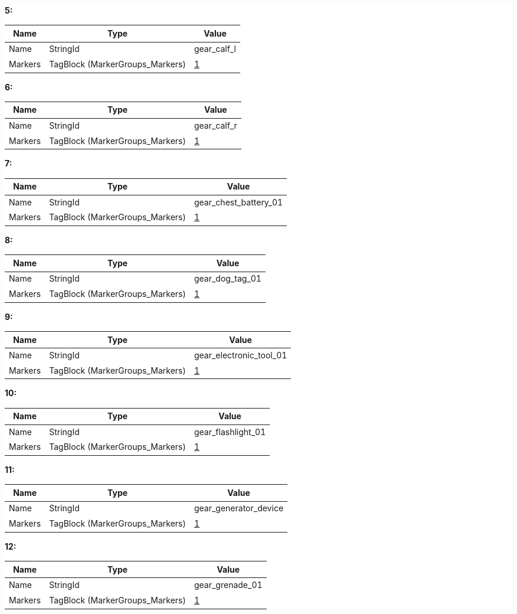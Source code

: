 
**5:**

Name	| Type	| Value
---	|---	|---	|
Name	|StringId	|gear_calf_l
Markers	|TagBlock (MarkerGroups_Markers)	|[1](#markergroups_markers)


**6:**

Name	| Type	| Value
---	|---	|---	|
Name	|StringId	|gear_calf_r
Markers	|TagBlock (MarkerGroups_Markers)	|[1](#markergroups_markers)


**7:**

Name	| Type	| Value
---	|---	|---	|
Name	|StringId	|gear_chest_battery_01
Markers	|TagBlock (MarkerGroups_Markers)	|[1](#markergroups_markers)


**8:**

Name	| Type	| Value
---	|---	|---	|
Name	|StringId	|gear_dog_tag_01
Markers	|TagBlock (MarkerGroups_Markers)	|[1](#markergroups_markers)


**9:**

Name	| Type	| Value
---	|---	|---	|
Name	|StringId	|gear_electronic_tool_01
Markers	|TagBlock (MarkerGroups_Markers)	|[1](#markergroups_markers)


**10:**

Name	| Type	| Value
---	|---	|---	|
Name	|StringId	|gear_flashlight_01
Markers	|TagBlock (MarkerGroups_Markers)	|[1](#markergroups_markers)


**11:**

Name	| Type	| Value
---	|---	|---	|
Name	|StringId	|gear_generator_device
Markers	|TagBlock (MarkerGroups_Markers)	|[1](#markergroups_markers)


**12:**

Name	| Type	| Value
---	|---	|---	|
Name	|StringId	|gear_grenade_01
Markers	|TagBlock (MarkerGroups_Markers)	|[1](#markergroups_markers)
